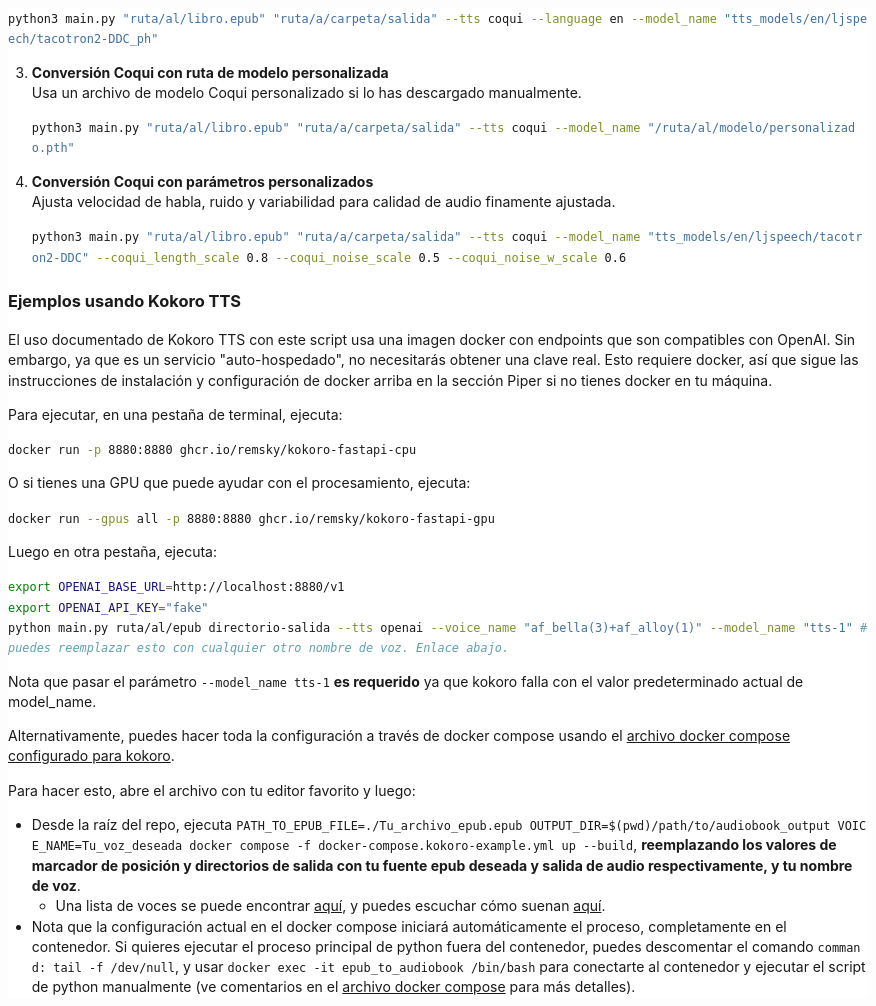    ```sh
   python3 main.py "ruta/al/libro.epub" "ruta/a/carpeta/salida" --tts coqui --language en --model_name "tts_models/en/ljspeech/tacotron2-DDC_ph"
   ```

3. **Conversión Coqui con ruta de modelo personalizada**  
   Usa un archivo de modelo Coqui personalizado si lo has descargado manualmente.

   ```sh
   python3 main.py "ruta/al/libro.epub" "ruta/a/carpeta/salida" --tts coqui --model_name "/ruta/al/modelo/personalizado.pth"
   ```

4. **Conversión Coqui con parámetros personalizados**  
   Ajusta velocidad de habla, ruido y variabilidad para calidad de audio finamente ajustada.

   ```sh
   python3 main.py "ruta/al/libro.epub" "ruta/a/carpeta/salida" --tts coqui --model_name "tts_models/en/ljspeech/tacotron2-DDC" --coqui_length_scale 0.8 --coqui_noise_scale 0.5 --coqui_noise_w_scale 0.6
   ```

### Ejemplos usando Kokoro TTS

El uso documentado de Kokoro TTS con este script usa una imagen docker con endpoints que son compatibles con OpenAI. Sin embargo, ya que es un servicio "auto-hospedado", no necesitarás obtener una clave real. Esto requiere docker, así que sigue las instrucciones de instalación y configuración de docker arriba en la sección Piper si no tienes docker en tu máquina.

Para ejecutar, en una pestaña de terminal, ejecuta:

```bash
docker run -p 8880:8880 ghcr.io/remsky/kokoro-fastapi-cpu
```

O si tienes una GPU que puede ayudar con el procesamiento, ejecuta:

```bash
docker run --gpus all -p 8880:8880 ghcr.io/remsky/kokoro-fastapi-gpu
```

Luego en otra pestaña, ejecuta:

```bash
export OPENAI_BASE_URL=http://localhost:8880/v1
export OPENAI_API_KEY="fake"
python main.py ruta/al/epub directorio-salida --tts openai --voice_name "af_bella(3)+af_alloy(1)" --model_name "tts-1" #puedes reemplazar esto con cualquier otro nombre de voz. Enlace abajo.
```
Nota que pasar el parámetro `--model_name tts-1` **es requerido** ya que kokoro falla con el valor predeterminado actual de model_name.

Alternativamente, puedes hacer toda la configuración a través de docker compose usando el [archivo docker compose configurado para kokoro](./docker-compose.kokoro-example.yml).

Para hacer esto, abre el archivo con tu editor favorito y luego:

- Desde la raíz del repo, ejecuta `PATH_TO_EPUB_FILE=./Tu_archivo_epub.epub OUTPUT_DIR=$(pwd)/path/to/audiobook_output VOICE_NAME=Tu_voz_deseada docker compose -f docker-compose.kokoro-example.yml up --build`, **reemplazando los valores de marcador de posición y directorios de salida con tu fuente epub deseada y salida de audio respectivamente, y tu nombre de voz**.
  - Una lista de voces se puede encontrar [aquí](https://huggingface.co/hexgrad/Kokoro-82M/blob/main/VOICES.md), y puedes escuchar cómo suenan [aquí](https://huggingface.co/spaces/hexgrad/Kokoro-TTS).
- Nota que la configuración actual en el docker compose iniciará automáticamente el proceso, completamente en el contenedor. Si quieres ejecutar el proceso principal de python fuera del contenedor, puedes descomentar el comando `command: tail -f /dev/null`, y usar `docker exec -it epub_to_audiobook /bin/bash` para conectarte al contenedor y ejecutar el script de python manualmente (ve comentarios en el [archivo docker compose](./docker-compose.kokoro-example.yml) para más detalles).
